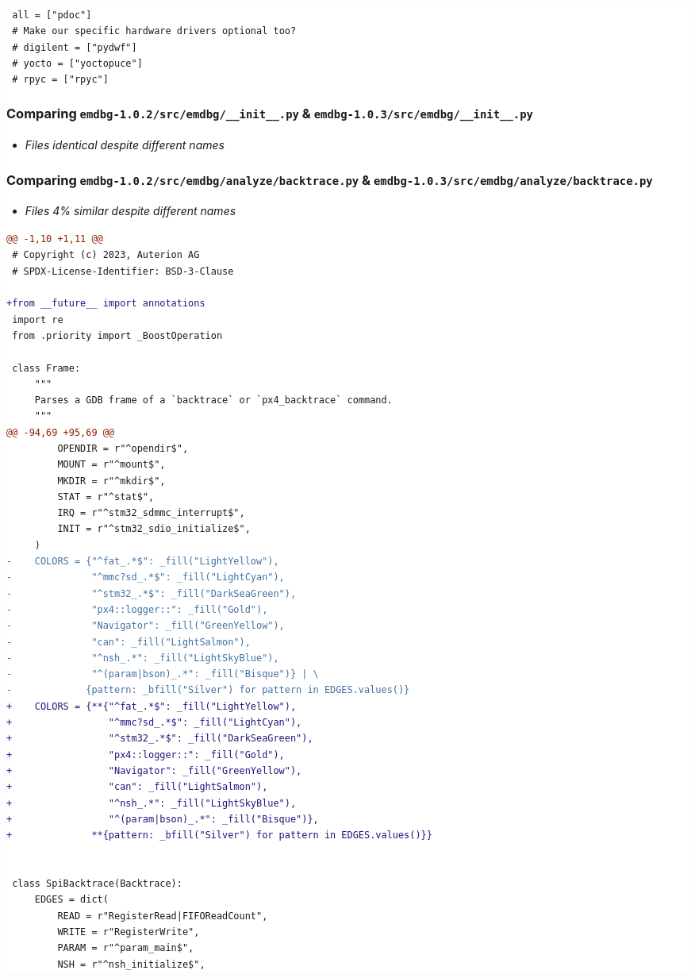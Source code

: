 ```diff
 all = ["pdoc"]
 # Make our specific hardware drivers optional too?
 # digilent = ["pydwf"]
 # yocto = ["yoctopuce"]
 # rpyc = ["rpyc"]
```

### Comparing `emdbg-1.0.2/src/emdbg/__init__.py` & `emdbg-1.0.3/src/emdbg/__init__.py`

 * *Files identical despite different names*

### Comparing `emdbg-1.0.2/src/emdbg/analyze/backtrace.py` & `emdbg-1.0.3/src/emdbg/analyze/backtrace.py`

 * *Files 4% similar despite different names*

```diff
@@ -1,10 +1,11 @@
 # Copyright (c) 2023, Auterion AG
 # SPDX-License-Identifier: BSD-3-Clause
 
+from __future__ import annotations
 import re
 from .priority import _BoostOperation
 
 class Frame:
     """
     Parses a GDB frame of a `backtrace` or `px4_backtrace` command.
     """
@@ -94,69 +95,69 @@
         OPENDIR = r"^opendir$",
         MOUNT = r"^mount$",
         MKDIR = r"^mkdir$",
         STAT = r"^stat$",
         IRQ = r"^stm32_sdmmc_interrupt$",
         INIT = r"^stm32_sdio_initialize$",
     )
-    COLORS = {"^fat_.*$": _fill("LightYellow"),
-              "^mmc?sd_.*$": _fill("LightCyan"),
-              "^stm32_.*$": _fill("DarkSeaGreen"),
-              "px4::logger::": _fill("Gold"),
-              "Navigator": _fill("GreenYellow"),
-              "can": _fill("LightSalmon"),
-              "^nsh_.*": _fill("LightSkyBlue"),
-              "^(param|bson)_.*": _fill("Bisque")} | \
-             {pattern: _bfill("Silver") for pattern in EDGES.values()}
+    COLORS = {**{"^fat_.*$": _fill("LightYellow"),
+                 "^mmc?sd_.*$": _fill("LightCyan"),
+                 "^stm32_.*$": _fill("DarkSeaGreen"),
+                 "px4::logger::": _fill("Gold"),
+                 "Navigator": _fill("GreenYellow"),
+                 "can": _fill("LightSalmon"),
+                 "^nsh_.*": _fill("LightSkyBlue"),
+                 "^(param|bson)_.*": _fill("Bisque")},
+              **{pattern: _bfill("Silver") for pattern in EDGES.values()}}
 
 
 class SpiBacktrace(Backtrace):
     EDGES = dict(
         READ = r"RegisterRead|FIFOReadCount",
         WRITE = r"RegisterWrite",
         PARAM = r"^param_main$",
         NSH = r"^nsh_initialize$",
```